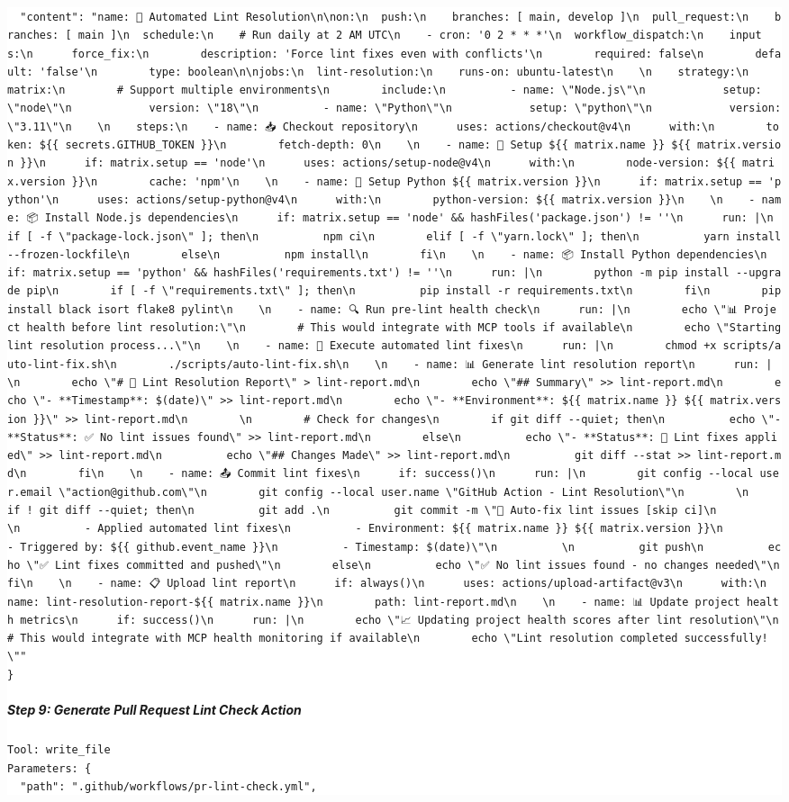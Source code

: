 ```
  "content": "name: 🔧 Automated Lint Resolution\n\non:\n  push:\n    branches: [ main, develop ]\n  pull_request:\n    branches: [ main ]\n  schedule:\n    # Run daily at 2 AM UTC\n    - cron: '0 2 * * *'\n  workflow_dispatch:\n    inputs:\n      force_fix:\n        description: 'Force lint fixes even with conflicts'\n        required: false\n        default: 'false'\n        type: boolean\n\njobs:\n  lint-resolution:\n    runs-on: ubuntu-latest\n    \n    strategy:\n      matrix:\n        # Support multiple environments\n        include:\n          - name: \"Node.js\"\n            setup: \"node\"\n            version: \"18\"\n          - name: \"Python\"\n            setup: \"python\"\n            version: \"3.11\"\n    \n    steps:\n    - name: 📥 Checkout repository\n      uses: actions/checkout@v4\n      with:\n        token: ${{ secrets.GITHUB_TOKEN }}\n        fetch-depth: 0\n    \n    - name: 🔧 Setup ${{ matrix.name }} ${{ matrix.version }}\n      if: matrix.setup == 'node'\n      uses: actions/setup-node@v4\n      with:\n        node-version: ${{ matrix.version }}\n        cache: 'npm'\n    \n    - name: 🐍 Setup Python ${{ matrix.version }}\n      if: matrix.setup == 'python'\n      uses: actions/setup-python@v4\n      with:\n        python-version: ${{ matrix.version }}\n    \n    - name: 📦 Install Node.js dependencies\n      if: matrix.setup == 'node' && hashFiles('package.json') != ''\n      run: |\n        if [ -f \"package-lock.json\" ]; then\n          npm ci\n        elif [ -f \"yarn.lock\" ]; then\n          yarn install --frozen-lockfile\n        else\n          npm install\n        fi\n    \n    - name: 📦 Install Python dependencies\n      if: matrix.setup == 'python' && hashFiles('requirements.txt') != ''\n      run: |\n        python -m pip install --upgrade pip\n        if [ -f \"requirements.txt\" ]; then\n          pip install -r requirements.txt\n        fi\n        pip install black isort flake8 pylint\n    \n    - name: 🔍 Run pre-lint health check\n      run: |\n        echo \"📊 Project health before lint resolution:\"\n        # This would integrate with MCP tools if available\n        echo \"Starting lint resolution process...\"\n    \n    - name: 🔧 Execute automated lint fixes\n      run: |\n        chmod +x scripts/auto-lint-fix.sh\n        ./scripts/auto-lint-fix.sh\n    \n    - name: 📊 Generate lint resolution report\n      run: |\n        echo \"# 🔧 Lint Resolution Report\" > lint-report.md\n        echo \"## Summary\" >> lint-report.md\n        echo \"- **Timestamp**: $(date)\" >> lint-report.md\n        echo \"- **Environment**: ${{ matrix.name }} ${{ matrix.version }}\" >> lint-report.md\n        \n        # Check for changes\n        if git diff --quiet; then\n          echo \"- **Status**: ✅ No lint issues found\" >> lint-report.md\n        else\n          echo \"- **Status**: 🔧 Lint fixes applied\" >> lint-report.md\n          echo \"## Changes Made\" >> lint-report.md\n          git diff --stat >> lint-report.md\n        fi\n    \n    - name: 📤 Commit lint fixes\n      if: success()\n      run: |\n        git config --local user.email \"action@github.com\"\n        git config --local user.name \"GitHub Action - Lint Resolution\"\n        \n        if ! git diff --quiet; then\n          git add .\n          git commit -m \"🔧 Auto-fix lint issues [skip ci]\n          \n          - Applied automated lint fixes\n          - Environment: ${{ matrix.name }} ${{ matrix.version }}\n          - Triggered by: ${{ github.event_name }}\n          - Timestamp: $(date)\"\n          \n          git push\n          echo \"✅ Lint fixes committed and pushed\"\n        else\n          echo \"✅ No lint issues found - no changes needed\"\n        fi\n    \n    - name: 📋 Upload lint report\n      if: always()\n      uses: actions/upload-artifact@v3\n      with:\n        name: lint-resolution-report-${{ matrix.name }}\n        path: lint-report.md\n    \n    - name: 📊 Update project health metrics\n      if: success()\n      run: |\n        echo \"📈 Updating project health scores after lint resolution\"\n        # This would integrate with MCP health monitoring if available\n        echo \"Lint resolution completed successfully!\""
}
```

##### Step 9: Generate Pull Request Lint Check Action

```
Tool: write_file
Parameters: {
  "path": ".github/workflows/pr-lint-check.yml",
```